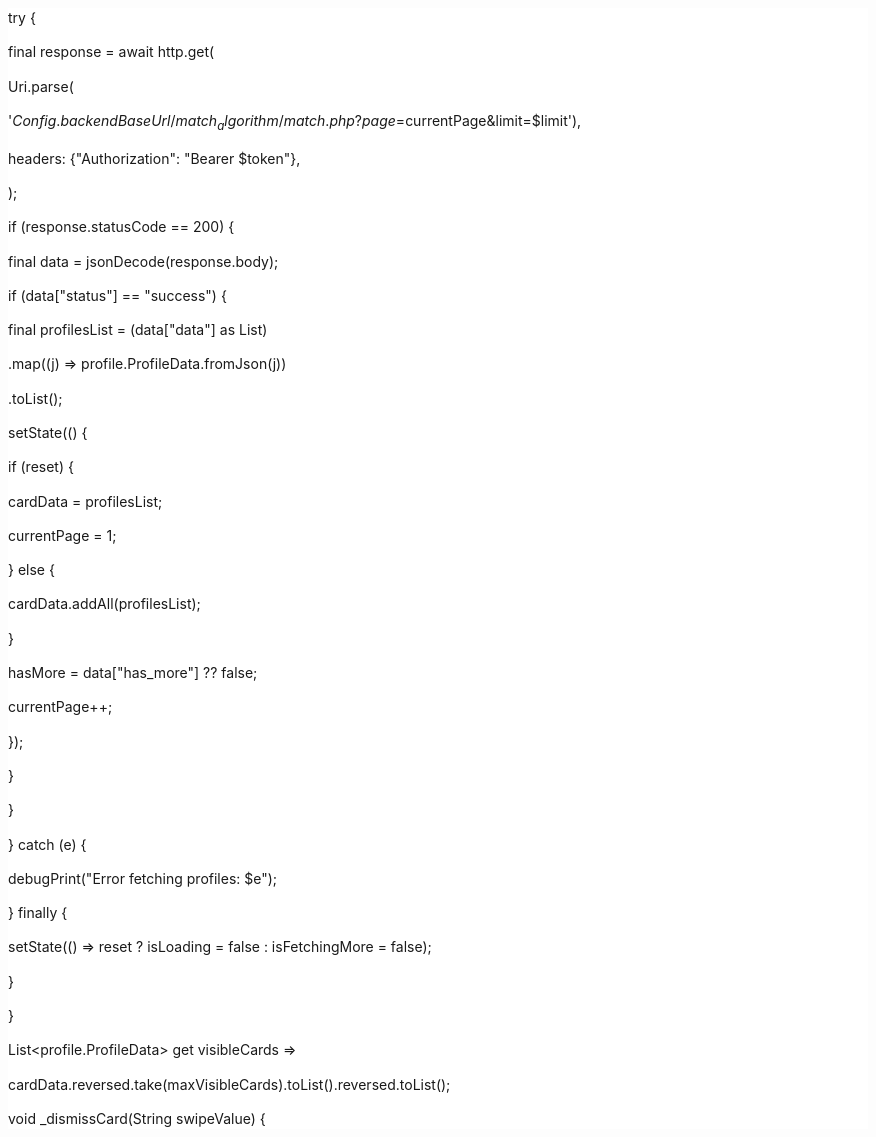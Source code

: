 try {

final response = await http.get(

Uri.parse(

'${Config.backendBaseUrl}/match_algorithm/match.php?page=$currentPage&limit=$limit'),

headers: {"Authorization": "Bearer $token"},

);

if (response.statusCode == 200) {

final data = jsonDecode(response.body);

if (data["status"] == "success") {

final profilesList = (data["data"] as List)

.map((j) => profile.ProfileData.fromJson(j))

.toList();

setState(() {

if (reset) {

cardData = profilesList;

currentPage = 1;

} else {

cardData.addAll(profilesList);

}

hasMore = data["has_more"] ?? false;

currentPage++;

});

}

}

} catch (e) {

debugPrint("Error fetching profiles: $e");

} finally {

setState(() => reset ? isLoading = false : isFetchingMore = false);

}

}

List<profile.ProfileData> get visibleCards =>

cardData.reversed.take(maxVisibleCards).toList().reversed.toList();

void _dismissCard(String swipeValue) {
